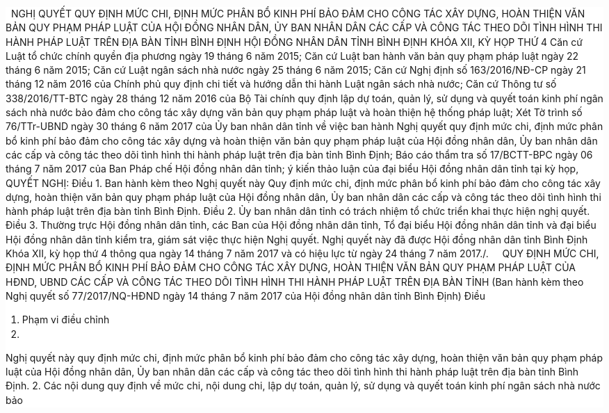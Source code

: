 <jsontable name="bang_0"> </jsontable>
 
NGHỊ QUYẾT
QUY ĐỊNH MỨC CHI, ĐỊNH MỨC PHÂN BỔ KINH PHÍ BẢO ĐẢM CHO CÔNG
TÁC XÂY DỰNG, HOÀN THIỆN VĂN BẢN QUY PHẠM PHÁP LUẬT CỦA HỘI ĐỒNG NHÂN DÂN, ỦY
BAN NHÂN DÂN CÁC CẤP VÀ CÔNG TÁC THEO DÕI TÌNH HÌNH THI HÀNH PHÁP LUẬT TRÊN ĐỊA
BÀN TỈNH BÌNH ĐỊNH
HỘI ĐỒNG NHÂN DÂN TỈNH BÌNH ĐỊNH
KHÓA XII, KỲ HỌP THỨ 4
Căn cứ Luật tổ chức chính quyền
địa phương ngày 19 tháng 6 năm 2015; 
Căn cứ Luật ban hành văn bản
quy phạm pháp luật ngày 22 tháng 6 năm 2015; 
Căn cứ Luật ngân sách nhà nước
ngày 25 tháng 6 năm 2015;
Căn cứ Nghị định số
163/2016/NĐ-CP ngày 21 tháng 12 năm 2016 của Chính phủ quy định chi tiết và hướng
dẫn thi hành Luật ngân sách nhà nước;
Căn cứ Thông tư số
338/2016/TT-BTC ngày 28 tháng 12 năm 2016 của Bộ Tài chính quy định lập dự
toán, quản lý, sử dụng và quyết toán kinh phí ngân sách nhà nước bảo đảm cho
công tác xây dựng văn bản quy phạm pháp luật và hoàn thiện hệ thống pháp luật;
Xét Tờ trình số 76/TTr-UBND
ngày 30 tháng 6 năm 2017 của Ủy ban nhân dân tỉnh về việc ban hành Nghị quyết
quy định mức chi, định mức phân bổ kinh phí bảo đảm cho công tác xây dựng và
hoàn thiện văn bản quy phạm pháp luật của Hội đồng nhân dân, Ủy ban nhân dân
các cấp và công tác theo dõi tình hình thi hành pháp luật trên địa bàn tỉnh
Bình Định; Báo cáo thẩm tra số 17/BCTT-BPC ngày 06 tháng 7 năm 2017 của Ban
Pháp chế Hội đồng nhân dân tỉnh; ý kiến thảo luận của đại biểu Hội đồng nhân
dân tỉnh tại kỳ họp,
QUYẾT NGHỊ:
Điều 1.
Ban hành kèm theo Nghị quyết này Quy định mức chi, định
mức phân bổ kinh phí bảo đảm cho công tác xây dựng, hoàn thiện văn bản quy phạm
pháp luật của Hội đồng nhân dân, Ủy ban nhân dân các cấp và công tác theo dõi
tình hình thi hành pháp luật trên địa bàn tỉnh Bình Định.
Điều 2.
Ủy ban nhân dân tỉnh có trách nhiệm tổ chức triển
khai thực hiện nghị quyết.
Điều 3.
Thường trực Hội đồng nhân dân tỉnh, các Ban của Hội đồng
nhân dân tỉnh, Tổ đại biểu Hội đồng nhân dân tỉnh và đại biểu Hội đồng nhân dân
tỉnh kiểm tra, giám sát việc thực hiện Nghị quyết.
Nghị quyết này đã được Hội đồng
nhân dân tỉnh Bình Định Khóa XII, kỳ họp thứ 4 thông qua ngày 14 tháng 7 năm
2017 và có hiệu lực từ ngày 24 tháng 7 năm 2017./.
 
<jsontable name="bang_1"> </jsontable>
 
QUY ĐỊNH
MỨC CHI, ĐỊNH MỨC PHÂN BỔ KINH PHÍ BẢO ĐẢM CHO CÔNG
TÁC XÂY DỰNG, HOÀN THIỆN VĂN BẢN QUY PHẠM PHÁP LUẬT CỦA HĐND, UBND CÁC CẤP VÀ
CÔNG TÁC THEO DÕI TÌNH HÌNH THI HÀNH PHÁP LUẬT TRÊN ĐỊA BÀN TỈNH
(Ban hành kèm theo Nghị quyết số 77/2017/NQ-HĐND ngày 14 tháng 7 năm 2017 của
Hội đồng nhân dân tỉnh Bình Định)
Điều
1. Phạm vi điều chỉnh
1.
Nghị quyết này quy định mức chi, định mức phân bổ kinh phí bảo đảm cho công tác xây
dựng, hoàn thiện văn bản quy phạm pháp luật của Hội đồng nhân dân, Ủy ban nhân
dân các cấp và công tác theo dõi tình hình thi hành pháp luật trên địa bàn tỉnh
Bình Định.
2.
Các nội dung quy định về mức chi, nội dung
chi, lập dự toán, quản lý, sử dụng và quyết toán kinh phí ngân sách nhà nước bảo